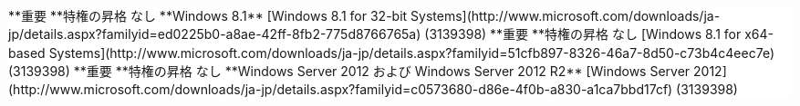 </td>
<td style="border:1px solid black;">
**重要  
**特権の昇格

</td>
<td style="border:1px solid black;">
なし

</td>
</tr>
<tr>
<td style="border:1px solid black;" colspan="3">
**Windows 8.1**

</td>
</tr>
<tr>
<td style="border:1px solid black;">
[Windows 8.1 for 32-bit Systems](http://www.microsoft.com/downloads/ja-jp/details.aspx?familyid=ed0225b0-a8ae-42ff-8fb2-775d8766765a)  
(3139398)

</td>
<td style="border:1px solid black;">
**重要  
**特権の昇格

</td>
<td style="border:1px solid black;">
なし

</td>
</tr>
<tr>
<td style="border:1px solid black;">
[Windows 8.1 for x64-based Systems](http://www.microsoft.com/downloads/ja-jp/details.aspx?familyid=51cfb897-8326-46a7-8d50-c73b4c4eec7e)  
(3139398)

</td>
<td style="border:1px solid black;">
**重要  
**特権の昇格

</td>
<td style="border:1px solid black;">
なし

</td>
</tr>
<tr>
<td style="border:1px solid black;" colspan="3">
**Windows Server 2012 および Windows Server 2012 R2**

</td>
</tr>
<tr>
<td style="border:1px solid black;">
[Windows Server 2012](http://www.microsoft.com/downloads/ja-jp/details.aspx?familyid=c0573680-d86e-4f0b-a830-a1ca7bbd17cf)  
(3139398)
